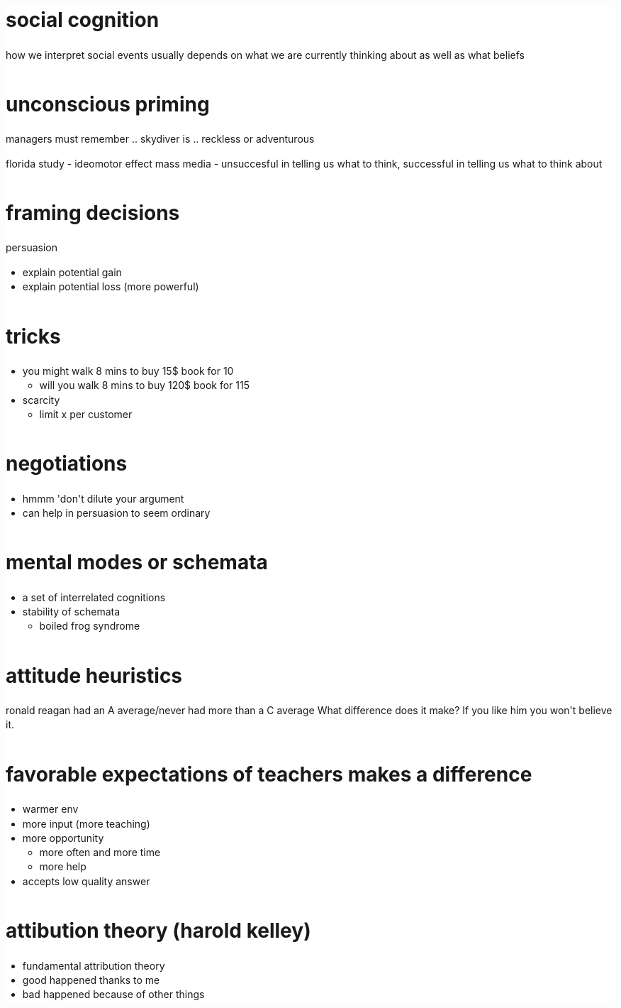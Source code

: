 # social cognition

how we interpret social events usually depends on what we are currently thinking about as well as what beliefs

# unconscious priming

managers must remember ..
skydiver is .. reckless or adventurous

florida study
    - ideomotor effect
mass media - unsuccesful in telling us what to think, successful in telling us what to think about

# framing decisions

persuasion
- explain potential gain
- explain potential loss (more powerful)


# tricks

- you might walk 8 mins to buy 15$ book for 10
    - will you walk 8 mins to buy 120$ book for 115
- scarcity
    - limit x per customer

# negotiations

- hmmm 'don't dilute your argument
- can help in persuasion to seem ordinary

# mental modes or schemata

- a set of interrelated cognitions
- stability of schemata
    - boiled frog syndrome

# attitude heuristics

ronald reagan had an A average/never had more than a C average
What difference does it make? If you like him you won't believe it.

# favorable expectations of teachers makes a difference

- warmer env
- more input (more teaching)
- more opportunity
    - more often and more time
    - more help
- accepts low quality answer

# attibution theory (harold kelley)

- fundamental attribution theory
- good happened thanks to me
- bad happened because of other things
